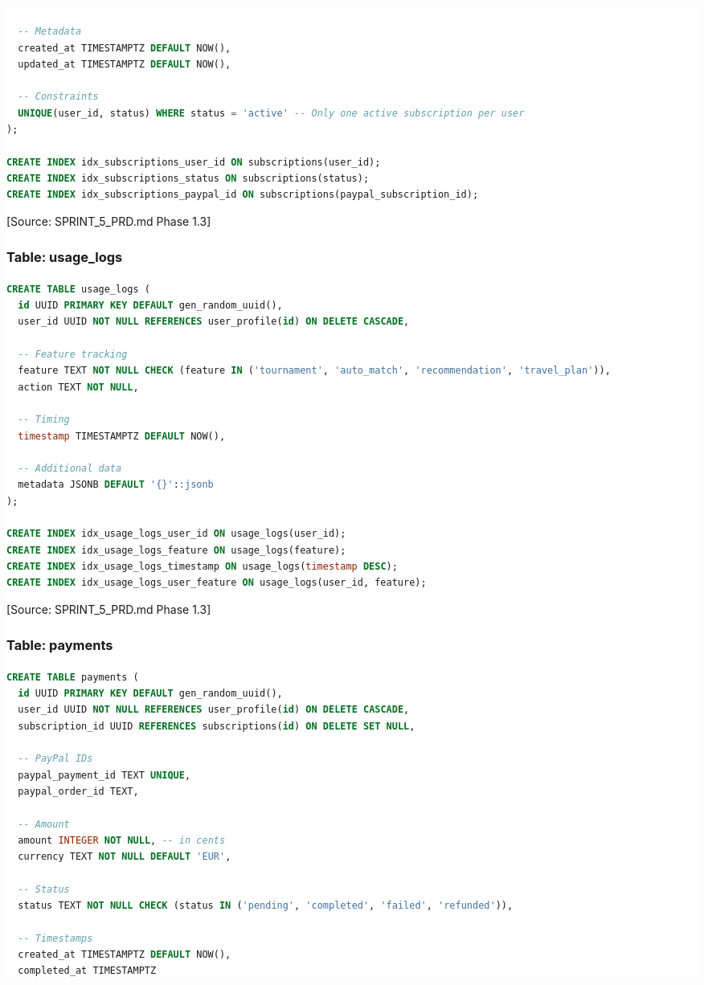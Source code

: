 ```sql

  -- Metadata
  created_at TIMESTAMPTZ DEFAULT NOW(),
  updated_at TIMESTAMPTZ DEFAULT NOW(),

  -- Constraints
  UNIQUE(user_id, status) WHERE status = 'active' -- Only one active subscription per user
);

CREATE INDEX idx_subscriptions_user_id ON subscriptions(user_id);
CREATE INDEX idx_subscriptions_status ON subscriptions(status);
CREATE INDEX idx_subscriptions_paypal_id ON subscriptions(paypal_subscription_id);
```

[Source: SPRINT_5_PRD.md Phase 1.3]

### Table: usage_logs

```sql
CREATE TABLE usage_logs (
  id UUID PRIMARY KEY DEFAULT gen_random_uuid(),
  user_id UUID NOT NULL REFERENCES user_profile(id) ON DELETE CASCADE,

  -- Feature tracking
  feature TEXT NOT NULL CHECK (feature IN ('tournament', 'auto_match', 'recommendation', 'travel_plan')),
  action TEXT NOT NULL,

  -- Timing
  timestamp TIMESTAMPTZ DEFAULT NOW(),

  -- Additional data
  metadata JSONB DEFAULT '{}'::jsonb
);

CREATE INDEX idx_usage_logs_user_id ON usage_logs(user_id);
CREATE INDEX idx_usage_logs_feature ON usage_logs(feature);
CREATE INDEX idx_usage_logs_timestamp ON usage_logs(timestamp DESC);
CREATE INDEX idx_usage_logs_user_feature ON usage_logs(user_id, feature);
```

[Source: SPRINT_5_PRD.md Phase 1.3]

### Table: payments

```sql
CREATE TABLE payments (
  id UUID PRIMARY KEY DEFAULT gen_random_uuid(),
  user_id UUID NOT NULL REFERENCES user_profile(id) ON DELETE CASCADE,
  subscription_id UUID REFERENCES subscriptions(id) ON DELETE SET NULL,

  -- PayPal IDs
  paypal_payment_id TEXT UNIQUE,
  paypal_order_id TEXT,

  -- Amount
  amount INTEGER NOT NULL, -- in cents
  currency TEXT NOT NULL DEFAULT 'EUR',

  -- Status
  status TEXT NOT NULL CHECK (status IN ('pending', 'completed', 'failed', 'refunded')),

  -- Timestamps
  created_at TIMESTAMPTZ DEFAULT NOW(),
  completed_at TIMESTAMPTZ
```